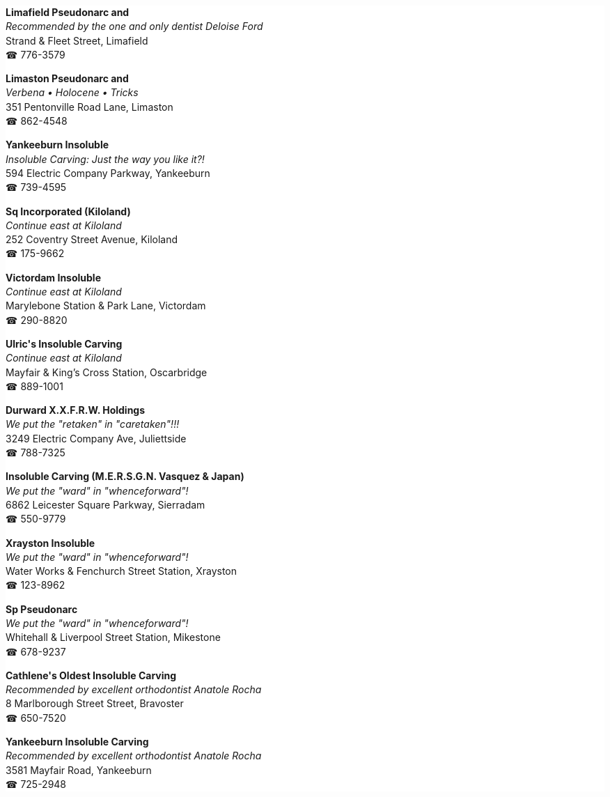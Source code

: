 **Limafield Pseudonarc and**  
_Recommended by the one and only dentist Deloise Ford_  
Strand & Fleet Street, Limafield  
☎ 776-3579

**Limaston Pseudonarc and**  
_Verbena • Holocene • Tricks_  
351 Pentonville Road Lane, Limaston  
☎ 862-4548

**Yankeeburn Insoluble**  
_Insoluble Carving: Just the way you like it?!_  
594 Electric Company Parkway, Yankeeburn  
☎ 739-4595

**Sq Incorporated (Kiloland)**  
_Continue east at Kiloland_  
252 Coventry Street Avenue, Kiloland  
☎ 175-9662

**Victordam Insoluble**  
_Continue east at Kiloland_  
Marylebone Station & Park Lane, Victordam  
☎ 290-8820

**Ulric's Insoluble Carving**  
_Continue east at Kiloland_  
Mayfair & King’s Cross Station, Oscarbridge  
☎ 889-1001

**Durward X.X.F.R.W. Holdings**  
_We put the "retaken" in "caretaken"!!!_  
3249 Electric Company Ave, Juliettside  
☎ 788-7325

**Insoluble Carving (M.E.R.S.G.N. Vasquez & Japan)**  
_We put the "ward" in "whenceforward"!_  
6862 Leicester Square Parkway, Sierradam  
☎ 550-9779

**Xrayston Insoluble**  
_We put the "ward" in "whenceforward"!_  
Water Works & Fenchurch Street Station, Xrayston  
☎ 123-8962

**Sp Pseudonarc**  
_We put the "ward" in "whenceforward"!_  
Whitehall & Liverpool Street Station, Mikestone  
☎ 678-9237

**Cathlene's Oldest Insoluble Carving**  
_Recommended by excellent orthodontist Anatole Rocha_  
8 Marlborough Street Street, Bravoster  
☎ 650-7520

**Yankeeburn Insoluble Carving**  
_Recommended by excellent orthodontist Anatole Rocha_  
3581 Mayfair Road, Yankeeburn  
☎ 725-2948
